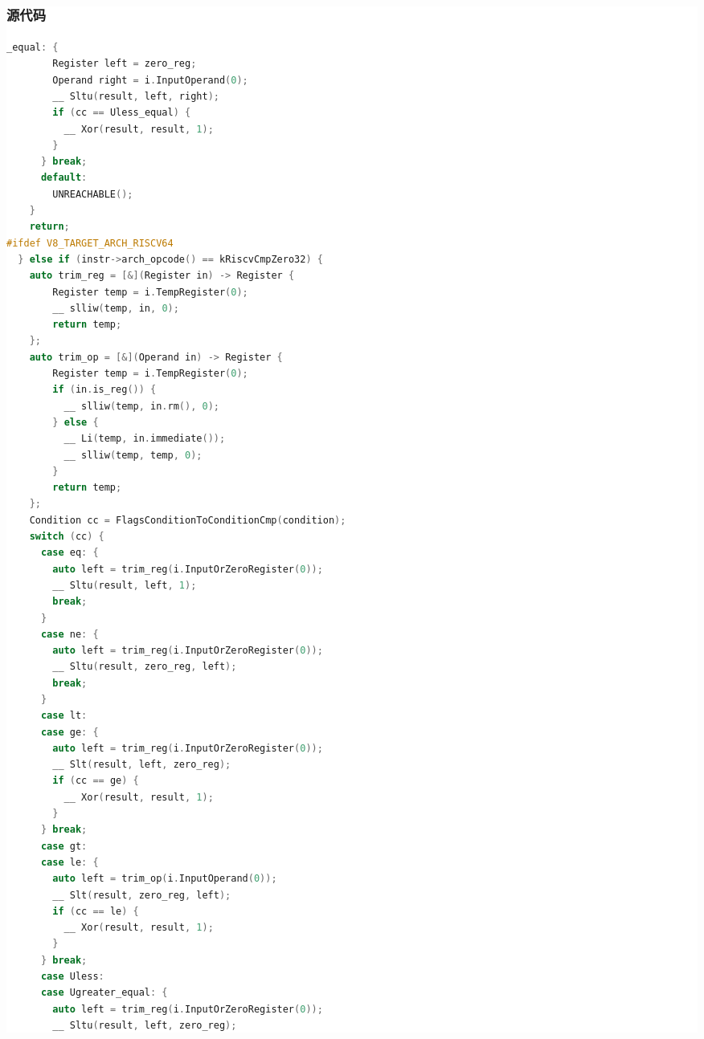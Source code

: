 ### 源代码
```cpp
_equal: {
        Register left = zero_reg;
        Operand right = i.InputOperand(0);
        __ Sltu(result, left, right);
        if (cc == Uless_equal) {
          __ Xor(result, result, 1);
        }
      } break;
      default:
        UNREACHABLE();
    }
    return;
#ifdef V8_TARGET_ARCH_RISCV64
  } else if (instr->arch_opcode() == kRiscvCmpZero32) {
    auto trim_reg = [&](Register in) -> Register {
        Register temp = i.TempRegister(0);
        __ slliw(temp, in, 0);
        return temp;
    };
    auto trim_op = [&](Operand in) -> Register {
        Register temp = i.TempRegister(0);
        if (in.is_reg()) {
          __ slliw(temp, in.rm(), 0);
        } else {
          __ Li(temp, in.immediate());
          __ slliw(temp, temp, 0);
        }
        return temp;
    };
    Condition cc = FlagsConditionToConditionCmp(condition);
    switch (cc) {
      case eq: {
        auto left = trim_reg(i.InputOrZeroRegister(0));
        __ Sltu(result, left, 1);
        break;
      }
      case ne: {
        auto left = trim_reg(i.InputOrZeroRegister(0));
        __ Sltu(result, zero_reg, left);
        break;
      }
      case lt:
      case ge: {
        auto left = trim_reg(i.InputOrZeroRegister(0));
        __ Slt(result, left, zero_reg);
        if (cc == ge) {
          __ Xor(result, result, 1);
        }
      } break;
      case gt:
      case le: {
        auto left = trim_op(i.InputOperand(0));
        __ Slt(result, zero_reg, left);
        if (cc == le) {
          __ Xor(result, result, 1);
        }
      } break;
      case Uless:
      case Ugreater_equal: {
        auto left = trim_reg(i.InputOrZeroRegister(0));
        __ Sltu(result, left, zero_reg);
```
